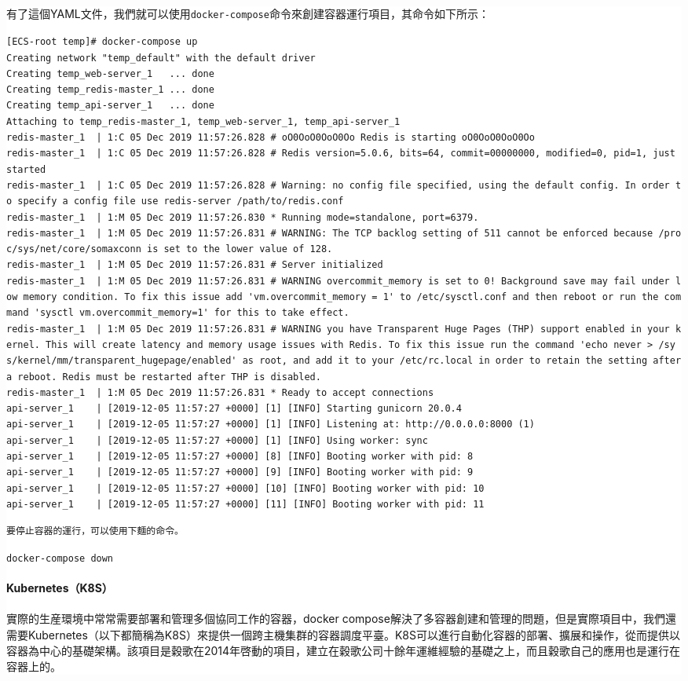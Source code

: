    有了這個YAML文件，我們就可以使用`docker-compose`命令來創建容器運行項目，其命令如下所示：

   ```Shell
   [ECS-root temp]# docker-compose up
   Creating network "temp_default" with the default driver
   Creating temp_web-server_1   ... done
   Creating temp_redis-master_1 ... done
   Creating temp_api-server_1   ... done
   Attaching to temp_redis-master_1, temp_web-server_1, temp_api-server_1
   redis-master_1  | 1:C 05 Dec 2019 11:57:26.828 # oO0OoO0OoO0Oo Redis is starting oO0OoO0OoO0Oo
   redis-master_1  | 1:C 05 Dec 2019 11:57:26.828 # Redis version=5.0.6, bits=64, commit=00000000, modified=0, pid=1, just started
   redis-master_1  | 1:C 05 Dec 2019 11:57:26.828 # Warning: no config file specified, using the default config. In order to specify a config file use redis-server /path/to/redis.conf
   redis-master_1  | 1:M 05 Dec 2019 11:57:26.830 * Running mode=standalone, port=6379.
   redis-master_1  | 1:M 05 Dec 2019 11:57:26.831 # WARNING: The TCP backlog setting of 511 cannot be enforced because /proc/sys/net/core/somaxconn is set to the lower value of 128.
   redis-master_1  | 1:M 05 Dec 2019 11:57:26.831 # Server initialized
   redis-master_1  | 1:M 05 Dec 2019 11:57:26.831 # WARNING overcommit_memory is set to 0! Background save may fail under low memory condition. To fix this issue add 'vm.overcommit_memory = 1' to /etc/sysctl.conf and then reboot or run the command 'sysctl vm.overcommit_memory=1' for this to take effect.
   redis-master_1  | 1:M 05 Dec 2019 11:57:26.831 # WARNING you have Transparent Huge Pages (THP) support enabled in your kernel. This will create latency and memory usage issues with Redis. To fix this issue run the command 'echo never > /sys/kernel/mm/transparent_hugepage/enabled' as root, and add it to your /etc/rc.local in order to retain the setting after a reboot. Redis must be restarted after THP is disabled.
   redis-master_1  | 1:M 05 Dec 2019 11:57:26.831 * Ready to accept connections
   api-server_1    | [2019-12-05 11:57:27 +0000] [1] [INFO] Starting gunicorn 20.0.4
   api-server_1    | [2019-12-05 11:57:27 +0000] [1] [INFO] Listening at: http://0.0.0.0:8000 (1)
   api-server_1    | [2019-12-05 11:57:27 +0000] [1] [INFO] Using worker: sync
   api-server_1    | [2019-12-05 11:57:27 +0000] [8] [INFO] Booting worker with pid: 8
   api-server_1    | [2019-12-05 11:57:27 +0000] [9] [INFO] Booting worker with pid: 9
   api-server_1    | [2019-12-05 11:57:27 +0000] [10] [INFO] Booting worker with pid: 10
   api-server_1    | [2019-12-05 11:57:27 +0000] [11] [INFO] Booting worker with pid: 11
   ```

    要停止容器的運行，可以使用下麵的命令。

   ```Shell
   docker-compose down
   ```

#### Kubernetes（K8S）

實際的生産環境中常常需要部署和管理多個協同工作的容器，docker compose解決了多容器創建和管理的問題，但是實際項目中，我們還需要Kubernetes（以下都簡稱為K8S）來提供一個跨主機集群的容器調度平臺。K8S可以進行自動化容器的部署、擴展和操作，從而提供以容器為中心的基礎架構。該項目是穀歌在2014年啓動的項目，建立在穀歌公司十餘年運維經驗的基礎之上，而且穀歌自己的應用也是運行在容器上的。

